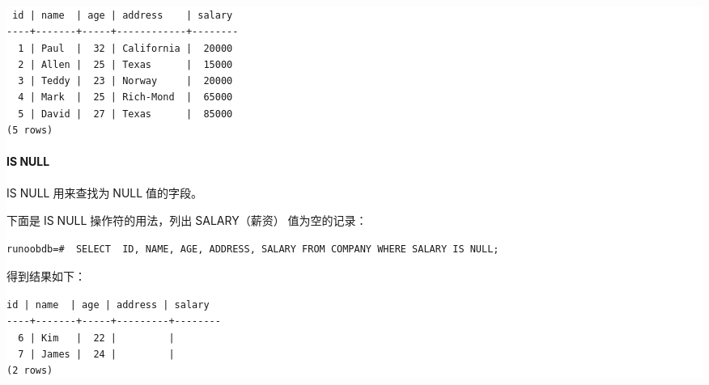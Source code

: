 ```plsql
 id | name  | age | address    | salary
----+-------+-----+------------+--------
  1 | Paul  |  32 | California |  20000
  2 | Allen |  25 | Texas      |  15000
  3 | Teddy |  23 | Norway     |  20000
  4 | Mark  |  25 | Rich-Mond  |  65000
  5 | David |  27 | Texas      |  85000
(5 rows)
```

#### IS NULL

IS NULL 用来查找为 NULL 值的字段。

下面是 IS NULL 操作符的用法，列出 SALARY（薪资） 值为空的记录：

```plsql
runoobdb=#  SELECT  ID, NAME, AGE, ADDRESS, SALARY FROM COMPANY WHERE SALARY IS NULL;
```

得到结果如下：

```plsql
id | name  | age | address | salary
----+-------+-----+---------+--------
  6 | Kim   |  22 |         |
  7 | James |  24 |         |
(2 rows)
```